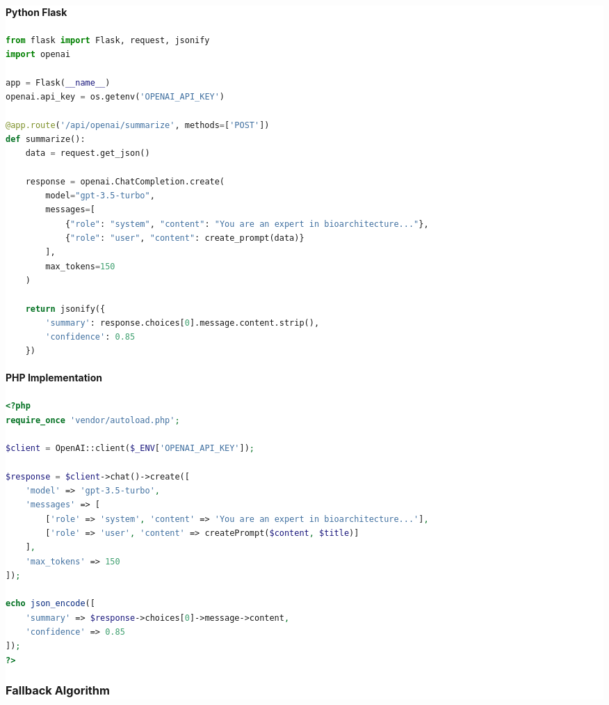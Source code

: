 #### Python Flask

```python
from flask import Flask, request, jsonify
import openai

app = Flask(__name__)
openai.api_key = os.getenv('OPENAI_API_KEY')

@app.route('/api/openai/summarize', methods=['POST'])
def summarize():
    data = request.get_json()
    
    response = openai.ChatCompletion.create(
        model="gpt-3.5-turbo",
        messages=[
            {"role": "system", "content": "You are an expert in bioarchitecture..."},
            {"role": "user", "content": create_prompt(data)}
        ],
        max_tokens=150
    )
    
    return jsonify({
        'summary': response.choices[0].message.content.strip(),
        'confidence': 0.85
    })
```

#### PHP Implementation

```php
<?php
require_once 'vendor/autoload.php';

$client = OpenAI::client($_ENV['OPENAI_API_KEY']);

$response = $client->chat()->create([
    'model' => 'gpt-3.5-turbo',
    'messages' => [
        ['role' => 'system', 'content' => 'You are an expert in bioarchitecture...'],
        ['role' => 'user', 'content' => createPrompt($content, $title)]
    ],
    'max_tokens' => 150
]);

echo json_encode([
    'summary' => $response->choices[0]->message->content,
    'confidence' => 0.85
]);
?>
```

### Fallback Algorithm
